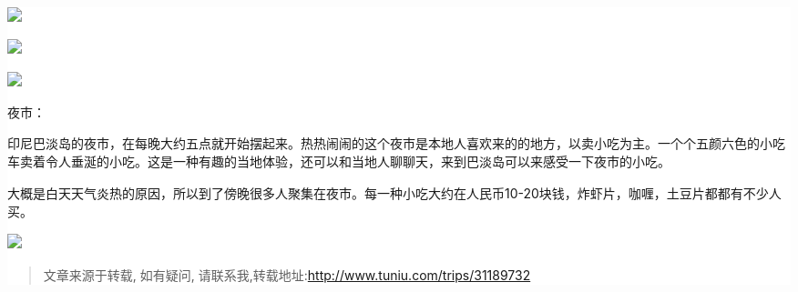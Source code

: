 ![](https://s.tuniu.net/qn/image/7a5ac83ed8d5937ef0075d1218939223/57b7878f-b16a-4bf8-a908-f33776da8d3d.jpg?imageView2/2/w/800/h/0)

![](https://s.tuniu.net/qn/image/7a5ac83ed8d5937ef0075d1218939223/c7c6e677-64fb-4cc5-9db1-4838de9d8790.jpg?imageView2/2/w/800/h/0)

![](https://s.tuniu.net/qn/image/7a5ac83ed8d5937ef0075d1218939223/ad666d0f-098b-4b3b-9e23-f052fbfc7ebb.jpg?imageView2/2/w/800/h/0)

夜市：

印尼巴淡岛的夜市，在每晚大约五点就开始摆起来。热热闹闹的这个夜市是本地人喜欢来的的地方，以卖小吃为主。一个个五颜六色的小吃车卖着令人垂涎的小吃。这是一种有趣的当地体验，还可以和当地人聊聊天，来到巴淡岛可以来感受一下夜市的小吃。

大概是白天天气炎热的原因，所以到了傍晚很多人聚集在夜市。每一种小吃大约在人民币10-20块钱，炸虾片，咖喱，土豆片都都有不少人买。

![](https://s.tuniu.net/qn/image/7a5ac83ed8d5937ef0075d1218939223/9a970e82-ee69-4caf-944b-d9af42910c86.jpg?imageView2/2/w/800/h/0)


> 文章来源于转载, 如有疑问, 请联系我,转载地址:http://www.tuniu.com/trips/31189732 